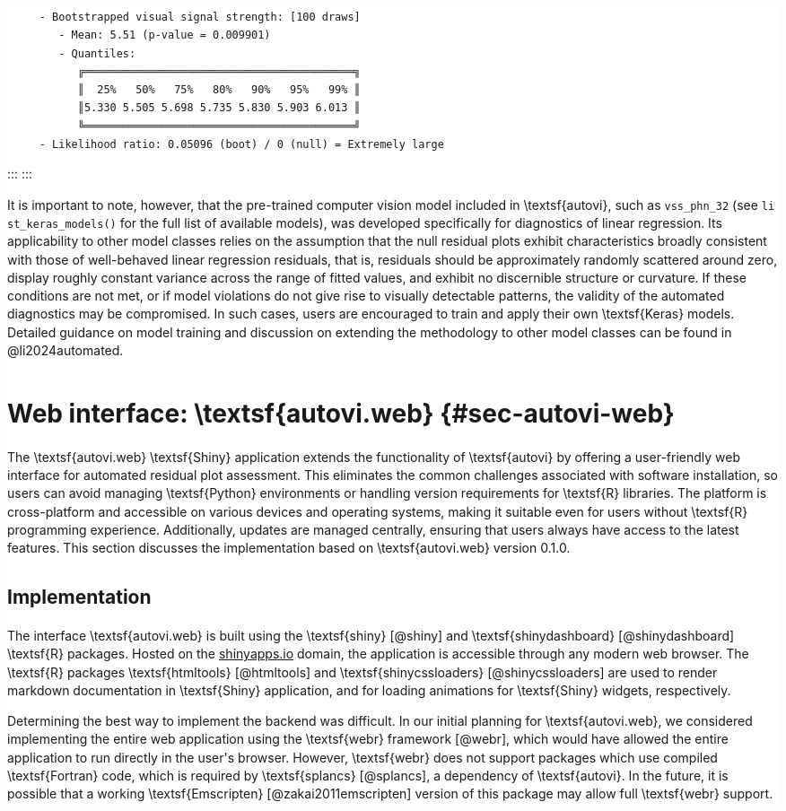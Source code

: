 ```
     - Bootstrapped visual signal strength: [100 draws]
        - Mean: 5.51 (p-value = 0.009901)
        - Quantiles: 
           ╔══════════════════════════════════════════╗
           ║  25%   50%   75%   80%   90%   95%   99% ║
           ║5.330 5.505 5.698 5.735 5.830 5.903 6.013 ║
           ╚══════════════════════════════════════════╝
     - Likelihood ratio: 0.05096 (boot) / 0 (null) = Extremely large
```


:::
:::



It is important to note, however, that the pre-trained computer vision model included in \textsf{autovi}, such as `vss_phn_32` (see `list_keras_models()` for the full list of available models), was developed specifically for diagnostics of linear regression. Its applicability to other model classes relies on the assumption that the null residual plots exhibit characteristics broadly consistent with those of well-behaved linear regression residuals, that is, residuals should be approximately randomly scattered around zero, display roughly constant variance across the range of fitted values, and exhibit no discernible structure or curvature. If these conditions are not met, or if model violations do not give rise to visually detectable patterns, the validity of the automated diagnostics may be compromised. In such cases, users are encouraged to train and apply their own \textsf{Keras} models. Detailed guidance on model training and discussion on extending the methodology to other model classes can be found in @li2024automated.

# Web interface: \textsf{autovi.web} {#sec-autovi-web}

The \textsf{autovi.web} \textsf{Shiny} application extends the functionality of \textsf{autovi} by offering a user-friendly web interface for automated residual plot assessment. This eliminates the common challenges associated with software installation, so users can avoid managing \textsf{Python} environments or handling version requirements for \textsf{R} libraries. The platform is cross-platform and accessible on various devices and operating systems, making it suitable even for users without \textsf{R} programming experience. Additionally, updates are managed centrally, ensuring that users always have access to the latest features. This section discusses the implementation based on \textsf{autovi.web} version 0.1.0.

## Implementation

The interface \textsf{autovi.web} is built using the \textsf{shiny} [@shiny] and \textsf{shinydashboard} [@shinydashboard] \textsf{R} packages. Hosted on the [shinyapps.io](https://www.shinyapps.io) domain, the application is accessible through any modern web browser. The \textsf{R} packages \textsf{htmltools} [@htmltools] and \textsf{shinycssloaders} [@shinycssloaders] are used to render markdown documentation in \textsf{Shiny} application, and for loading animations for \textsf{Shiny} widgets, respectively.

Determining the best way to implement the backend was difficult. In our initial planning for \textsf{autovi.web}, we considered implementing the entire web application using the \textsf{webr} framework [@webr], which would have allowed the entire application to run directly in the user's browser. However, \textsf{webr} does not support packages which use compiled \textsf{Fortran} code, which is required by \textsf{splancs} [@splancs], a dependency of \textsf{autovi}. In the future, it is possible that a working \textsf{Emscripten} [@zakai2011emscripten] version of this package may allow full \textsf{webr} support.
